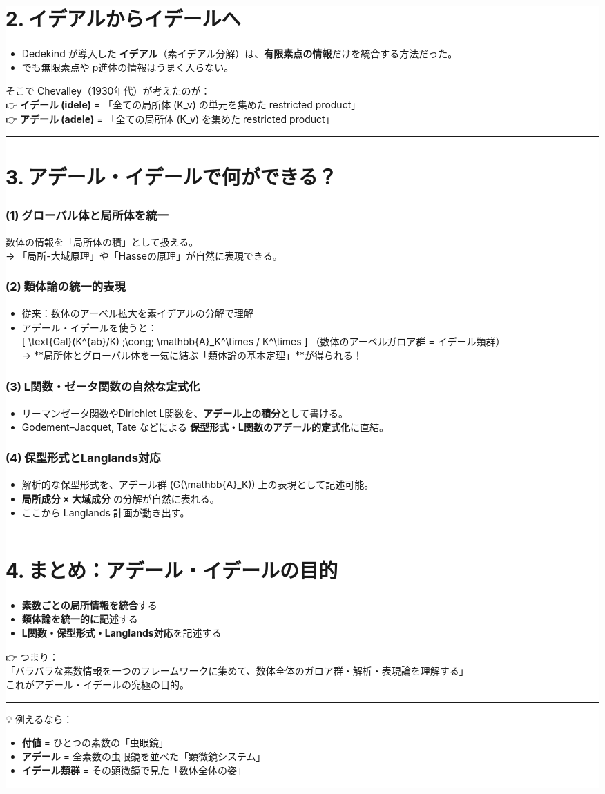 
# 2. イデアルからイデールへ
- Dedekind が導入した **イデアル**（素イデアル分解）は、**有限素点の情報**だけを統合する方法だった。  
- でも無限素点や p進体の情報はうまく入らない。  

そこで Chevalley（1930年代）が考えたのが：  
👉 **イデール (idele)** = 「全ての局所体 \(K_v\) の単元を集めた restricted product」  
👉 **アデール (adele)** = 「全ての局所体 \(K_v\) を集めた restricted product」  

---

# 3. アデール・イデールで何ができる？
### (1) グローバル体と局所体を統一
数体の情報を「局所体の積」として扱える。  
→ 「局所-大域原理」や「Hasseの原理」が自然に表現できる。  

### (2) 類体論の統一的表現
- 従来：数体のアーベル拡大を素イデアルの分解で理解  
- アデール・イデールを使うと：  
  \[
  \text{Gal}(K^{ab}/K) \;\cong\; \mathbb{A}_K^\times / K^\times
  \]
  （数体のアーベルガロア群 = イデール類群）  
→ **局所体とグローバル体を一気に結ぶ「類体論の基本定理」**が得られる！  

### (3) L関数・ゼータ関数の自然な定式化
- リーマンゼータ関数やDirichlet L関数を、**アデール上の積分**として書ける。  
- Godement–Jacquet, Tate などによる **保型形式・L関数のアデール的定式化**に直結。  

### (4) 保型形式とLanglands対応
- 解析的な保型形式を、アデール群 \(G(\mathbb{A}_K)\) 上の表現として記述可能。  
- **局所成分 × 大域成分** の分解が自然に表れる。  
- ここから Langlands 計画が動き出す。  

---

# 4. まとめ：アデール・イデールの目的
- **素数ごとの局所情報を統合**する  
- **類体論を統一的に記述**する  
- **L関数・保型形式・Langlands対応**を記述する  

👉 つまり：  
「バラバラな素数情報を一つのフレームワークに集めて、数体全体のガロア群・解析・表現論を理解する」  
これがアデール・イデールの究極の目的。  

---

💡 例えるなら：  
- **付値** = ひとつの素数の「虫眼鏡」  
- **アデール** = 全素数の虫眼鏡を並べた「顕微鏡システム」  
- **イデール類群** = その顕微鏡で見た「数体全体の姿」  

---